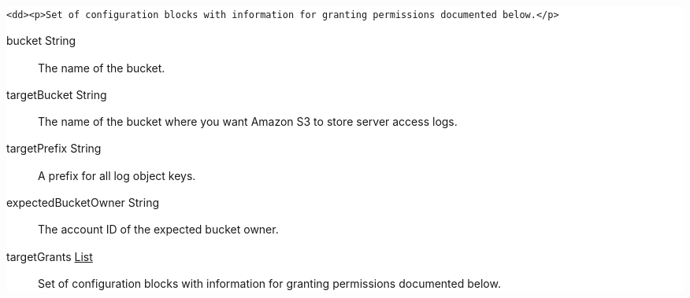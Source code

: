    <dd><p>Set of configuration blocks with information for granting permissions documented below.</p>
</dd></dl>
</pulumi-choosable>
</div>

<div>
<pulumi-choosable type="language" values="yaml">
<dl class="resources-properties"><dt class="property-required"
            title="Required">
        <span id="bucket_yaml">
<a data-swiftype-name="resource-property" data-swiftype-type="text" href="#bucket_yaml" style="color: inherit; text-decoration: inherit;">bucket</a>
</span>
        <span class="property-indicator"></span>
        <span class="property-type">String</span>
    </dt>
    <dd><p>The name of the bucket.</p>
</dd><dt class="property-required"
            title="Required">
        <span id="targetbucket_yaml">
<a data-swiftype-name="resource-property" data-swiftype-type="text" href="#targetbucket_yaml" style="color: inherit; text-decoration: inherit;">target<wbr>Bucket</a>
</span>
        <span class="property-indicator"></span>
        <span class="property-type">String</span>
    </dt>
    <dd><p>The name of the bucket where you want Amazon S3 to store server access logs.</p>
</dd><dt class="property-required"
            title="Required">
        <span id="targetprefix_yaml">
<a data-swiftype-name="resource-property" data-swiftype-type="text" href="#targetprefix_yaml" style="color: inherit; text-decoration: inherit;">target<wbr>Prefix</a>
</span>
        <span class="property-indicator"></span>
        <span class="property-type">String</span>
    </dt>
    <dd><p>A prefix for all log object keys.</p>
</dd><dt class="property-optional"
            title="Optional">
        <span id="expectedbucketowner_yaml">
<a data-swiftype-name="resource-property" data-swiftype-type="text" href="#expectedbucketowner_yaml" style="color: inherit; text-decoration: inherit;">expected<wbr>Bucket<wbr>Owner</a>
</span>
        <span class="property-indicator"></span>
        <span class="property-type">String</span>
    </dt>
    <dd><p>The account ID of the expected bucket owner.</p>
</dd><dt class="property-optional"
            title="Optional">
        <span id="targetgrants_yaml">
<a data-swiftype-name="resource-property" data-swiftype-type="text" href="#targetgrants_yaml" style="color: inherit; text-decoration: inherit;">target<wbr>Grants</a>
</span>
        <span class="property-indicator"></span>
        <span class="property-type"><a href="#bucketloggingv2targetgrant">List<Property Map></a></span>
    </dt>
    <dd><p>Set of configuration blocks with information for granting permissions documented below.</p>
</dd></dl>
</pulumi-choosable>
</div>
